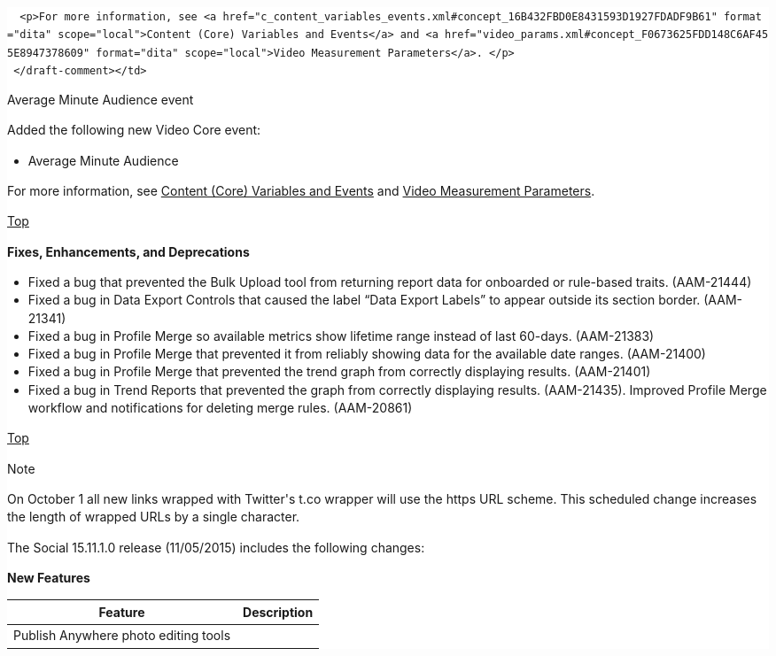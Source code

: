       <p>For more information, see <a href="c_content_variables_events.xml#concept_16B432FBD0E8431593D1927FDADF9B61" format="dita" scope="local">Content (Core) Variables and Events</a> and <a href="video_params.xml#concept_F0673625FDD148C6AF455E8947378609" format="dita" scope="local">Video Measurement Parameters</a>. </p>
     </draft-comment></td> 
   </tr> 
   <tr> 
    <td colname="col1"> <p>Average Minute Audience event</p> </td> 
    <td colname="col2">Added the following new Video Core event: 
     <ul id="ul_7A9CE4FAC52544AC81D8790BD5D95342">
      <li id="li_B6AC77C607F847418AAED5AA4B585E88">Average Minute Audience</li>
     </ul>
     <draft-comment>
      <p>For more information, see <a href="c_content_variables_events.xml#concept_16B432FBD0E8431593D1927FDADF9B61" format="dita" scope="local">Content (Core) Variables and Events</a> and <a href="video_params.xml#concept_F0673625FDD148C6AF455E8947378609" format="dita" scope="local">Video Measurement Parameters</a>. </p>
     </draft-comment></td> 
   </tr> 
  </tbody> 
 </tgroup> 
</table>

[Top](11122015.md#marketingcloud)

**Fixes, Enhancements, and Deprecations**

* Fixed a bug that prevented the Bulk Upload tool from returning report data for onboarded or rule-based traits. (AAM-21444)
* Fixed a bug in Data Export Controls that caused the label “Data Export Labels” to appear outside its section border. (AAM-21341)
* Fixed a bug in Profile Merge so available metrics show lifetime range instead of last 60-days. (AAM-21383)
* Fixed a bug in Profile Merge that prevented it from reliably showing data for the available date ranges. (AAM-21400)
* Fixed a bug in Profile Merge that prevented the trend graph from correctly displaying results. (AAM-21401)
* Fixed a bug in Trend Reports that prevented the graph from correctly displaying results. (AAM-21435).
  Improved Profile Merge workflow and notifications for deleting merge rules. (AAM-20861)
  
  
[Top](11122015.md#marketingcloud)


>[!NOTE]
>
>On October 1 all new links wrapped with Twitter's t.co wrapper will use the https URL scheme. This scheduled change increases the length of wrapped URLs by a single character.

The Social 15.11.1.0 release (11/05/2015) includes the following changes:

**New Features**

<table id="table_191B769A5A8A405C87A34245BE6B1127"> 
 <tgroup cols="2"> 
  <colspec colnum="1" colname="col1" colwidth="1.00*" /> 
  <colspec colnum="2" colname="col2" colwidth="2.79*" /> 
  <thead> 
   <tr> 
    <th colname="col1" class="entry">Feature</th> 
    <th colname="col2" class="entry">Description</th> 
   </tr> 
  </thead> 
  <tbody> 
   <tr valign="top"> 
    <td colname="col1">Publish Anywhere photo editing tools</td> 